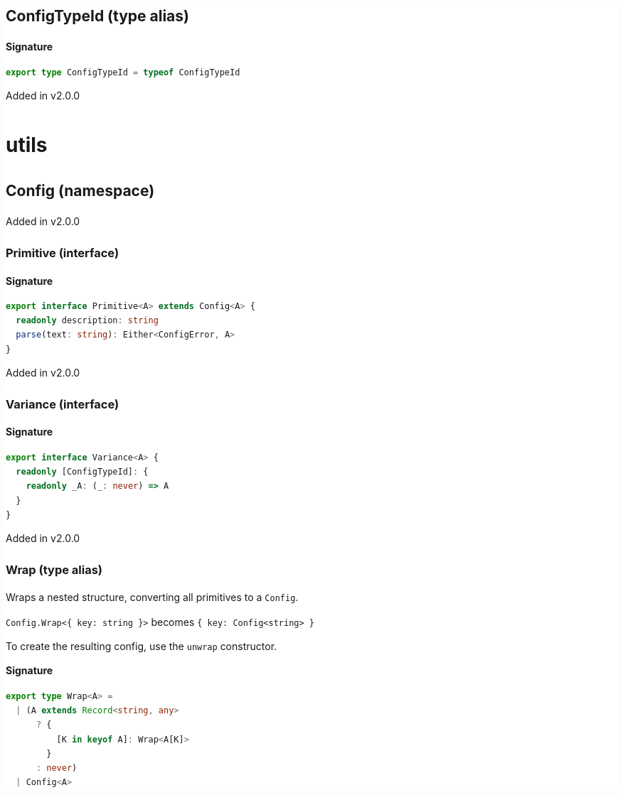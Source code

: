 ## ConfigTypeId (type alias)

**Signature**

```ts
export type ConfigTypeId = typeof ConfigTypeId
```

Added in v2.0.0

# utils

## Config (namespace)

Added in v2.0.0

### Primitive (interface)

**Signature**

```ts
export interface Primitive<A> extends Config<A> {
  readonly description: string
  parse(text: string): Either<ConfigError, A>
}
```

Added in v2.0.0

### Variance (interface)

**Signature**

```ts
export interface Variance<A> {
  readonly [ConfigTypeId]: {
    readonly _A: (_: never) => A
  }
}
```

Added in v2.0.0

### Wrap (type alias)

Wraps a nested structure, converting all primitives to a `Config`.

`Config.Wrap<{ key: string }>` becomes `{ key: Config<string> }`

To create the resulting config, use the `unwrap` constructor.

**Signature**

```ts
export type Wrap<A> =
  | (A extends Record<string, any>
      ? {
          [K in keyof A]: Wrap<A[K]>
        }
      : never)
  | Config<A>
```
